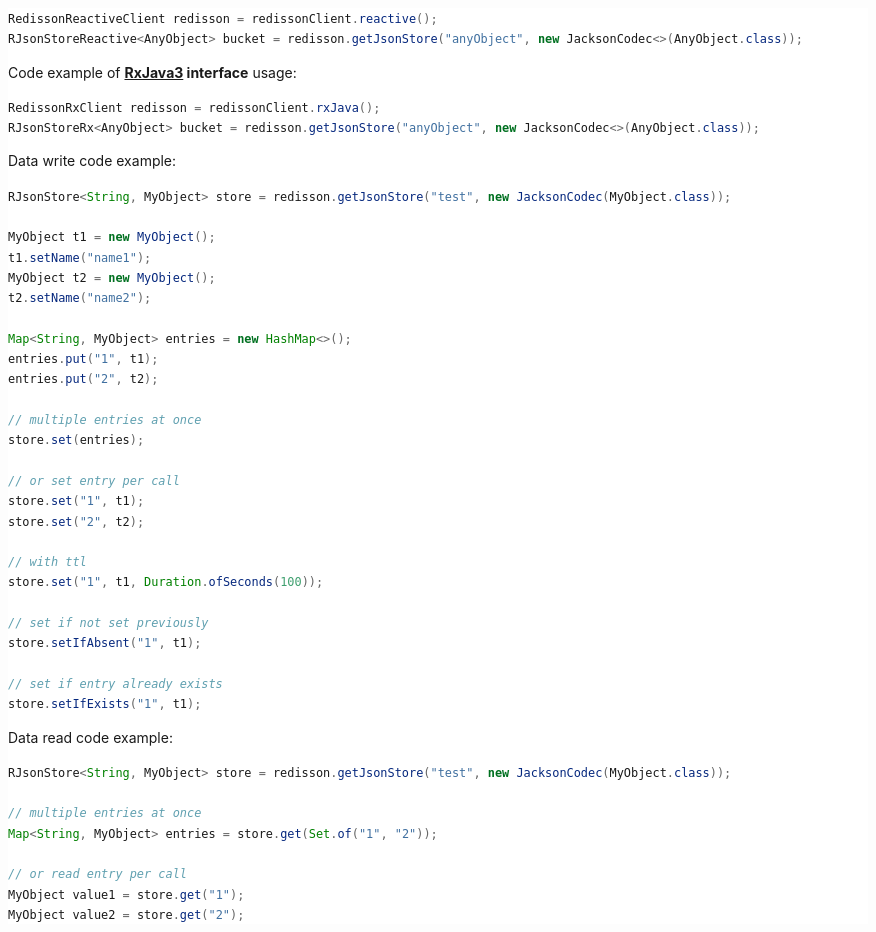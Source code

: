 ```java
RedissonReactiveClient redisson = redissonClient.reactive();
RJsonStoreReactive<AnyObject> bucket = redisson.getJsonStore("anyObject", new JacksonCodec<>(AnyObject.class));
```

Code example of **[RxJava3](https://static.javadoc.io/org.redisson/redisson/latest/org/redisson/api/RJsonStoreRx.html) interface** usage:
```java
RedissonRxClient redisson = redissonClient.rxJava();
RJsonStoreRx<AnyObject> bucket = redisson.getJsonStore("anyObject", new JacksonCodec<>(AnyObject.class));
```

Data write code example:
```java
RJsonStore<String, MyObject> store = redisson.getJsonStore("test", new JacksonCodec(MyObject.class));

MyObject t1 = new MyObject();
t1.setName("name1");
MyObject t2 = new MyObject();
t2.setName("name2");

Map<String, MyObject> entries = new HashMap<>();
entries.put("1", t1);
entries.put("2", t2);

// multiple entries at once
store.set(entries);

// or set entry per call
store.set("1", t1);
store.set("2", t2);

// with ttl
store.set("1", t1, Duration.ofSeconds(100));

// set if not set previously
store.setIfAbsent("1", t1);

// set if entry already exists
store.setIfExists("1", t1);
```

Data read code example:
```java
RJsonStore<String, MyObject> store = redisson.getJsonStore("test", new JacksonCodec(MyObject.class));

// multiple entries at once
Map<String, MyObject> entries = store.get(Set.of("1", "2"));

// or read entry per call
MyObject value1 = store.get("1");
MyObject value2 = store.get("2");
```
